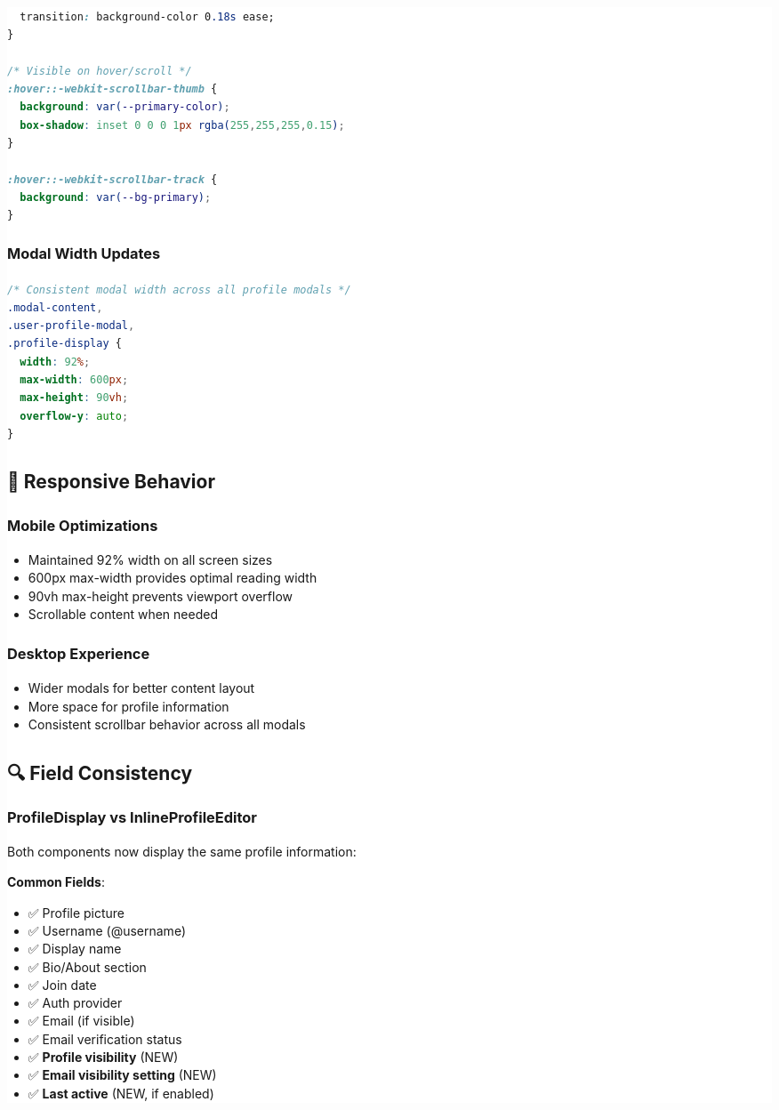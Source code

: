 ```css
  transition: background-color 0.18s ease;
}

/* Visible on hover/scroll */
:hover::-webkit-scrollbar-thumb {
  background: var(--primary-color);
  box-shadow: inset 0 0 0 1px rgba(255,255,255,0.15);
}

:hover::-webkit-scrollbar-track { 
  background: var(--bg-primary); 
}
```

### **Modal Width Updates**
```css
/* Consistent modal width across all profile modals */
.modal-content,
.user-profile-modal,
.profile-display {
  width: 92%;
  max-width: 600px;
  max-height: 90vh;
  overflow-y: auto;
}
```

## 📱 **Responsive Behavior**

### **Mobile Optimizations**
- Maintained 92% width on all screen sizes
- 600px max-width provides optimal reading width
- 90vh max-height prevents viewport overflow
- Scrollable content when needed

### **Desktop Experience**  
- Wider modals for better content layout
- More space for profile information
- Consistent scrollbar behavior across all modals

## 🔍 **Field Consistency**

### **ProfileDisplay vs InlineProfileEditor**
Both components now display the same profile information:

**Common Fields**:
- ✅ Profile picture
- ✅ Username (@username)
- ✅ Display name
- ✅ Bio/About section
- ✅ Join date
- ✅ Auth provider
- ✅ Email (if visible)
- ✅ Email verification status
- ✅ **Profile visibility** (NEW)
- ✅ **Email visibility setting** (NEW)  
- ✅ **Last active** (NEW, if enabled)
